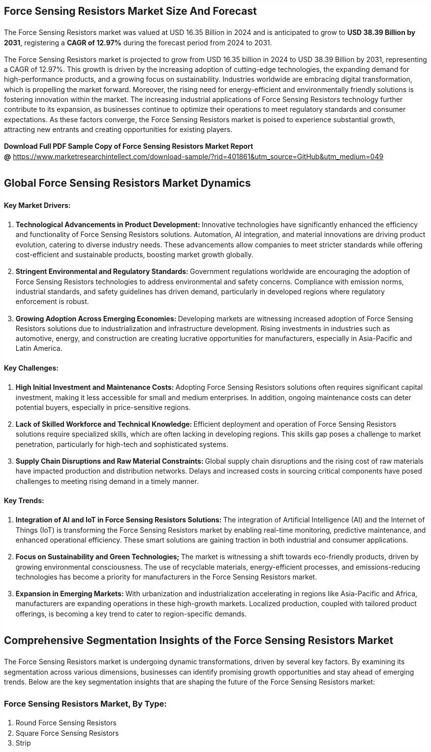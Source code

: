 <h2>Force Sensing Resistors Market Size And Forecast</h2><p>The Force Sensing Resistors market was valued at USD 16.35 Billion in 2024 and is anticipated to grow to <strong>USD 38.39 Billion by 2031</strong>, registering a <strong>CAGR of 12.97%</strong> during the forecast period from 2024 to 2031.</p><p>The Force Sensing Resistors market is projected to grow from USD 16.35 billion in 2024 to USD 38.39 Billion by 2031, representing a CAGR of 12.97%. This growth is driven by the increasing adoption of cutting-edge technologies, the expanding demand for high-performance products, and a growing focus on sustainability. Industries worldwide are embracing digital transformation, which is propelling the market forward. Moreover, the rising need for energy-efficient and environmentally friendly solutions is fostering innovation within the market. The increasing industrial applications of Force Sensing Resistors technology further contribute to its expansion, as businesses continue to optimize their operations to meet regulatory standards and consumer expectations. As these factors converge, the Force Sensing Resistors market is poised to experience substantial growth, attracting new entrants and creating opportunities for existing players.</p><p><strong>Download Full PDF Sample Copy of Force Sensing Resistors Market Report @</strong>&nbsp;<a href="https://www.marketresearchintellect.com/download-sample/?rid=401861&amp;utm_source=GitHub&amp;utm_medium=049">https://www.marketresearchintellect.com/download-sample/?rid=401861&amp;utm_source=GitHub&amp;utm_medium=049</a></p><h2>Global Force Sensing Resistors Market Dynamics</h2><h4><strong>Key Market Drivers:</strong></h4><ol><li><p><strong>Technological Advancements in Product Development:&nbsp;</strong>Innovative technologies have significantly enhanced the efficiency and functionality of Force Sensing Resistors solutions. Automation, AI integration, and material innovations are driving product evolution, catering to diverse industry needs. These advancements allow companies to meet stricter standards while offering cost-efficient and sustainable products, boosting market growth globally.</p></li><li><p><strong>Stringent Environmental and Regulatory Standards:&nbsp;</strong>Government regulations worldwide are encouraging the adoption of Force Sensing Resistors technologies to address environmental and safety concerns. Compliance with emission norms, industrial standards, and safety guidelines has driven demand, particularly in developed regions where regulatory enforcement is robust.</p></li><li><p><strong>Growing Adoption Across Emerging Economies:&nbsp;</strong>Developing markets are witnessing increased adoption of Force Sensing Resistors solutions due to industrialization and infrastructure development. Rising investments in industries such as automotive, energy, and construction are creating lucrative opportunities for manufacturers, especially in Asia-Pacific and Latin America.</p></li></ol><h4><strong>Key Challenges:</strong></h4><ol><li><p><strong>High Initial Investment and Maintenance Costs:&nbsp;</strong>Adopting Force Sensing Resistors solutions often requires significant capital investment, making it less accessible for small and medium enterprises. In addition, ongoing maintenance costs can deter potential buyers, especially in price-sensitive regions.</p></li><li><p><strong>Lack of Skilled Workforce and Technical Knowledge:&nbsp;</strong>Efficient deployment and operation of Force Sensing Resistors solutions require specialized skills, which are often lacking in developing regions. This skills gap poses a challenge to market penetration, particularly for high-tech and sophisticated systems.</p></li><li><p><strong>Supply Chain Disruptions and Raw Material Constraints:&nbsp;</strong>Global supply chain disruptions and the rising cost of raw materials have impacted production and distribution networks. Delays and increased costs in sourcing critical components have posed challenges to meeting rising demand in a timely manner.</p></li></ol><h4><strong>Key Trends:</strong></h4><ol><li><p><strong>Integration of AI and IoT in Force Sensing Resistors Solutions:&nbsp;</strong>The integration of Artificial Intelligence (AI) and the Internet of Things (IoT) is transforming the Force Sensing Resistors market by enabling real-time monitoring, predictive maintenance, and enhanced operational efficiency. These smart solutions are gaining traction in both industrial and consumer applications.</p></li><li><p><strong>Focus on Sustainability and Green Technologies;&nbsp;</strong>The market is witnessing a shift towards eco-friendly products, driven by growing environmental consciousness. The use of recyclable materials, energy-efficient processes, and emissions-reducing technologies has become a priority for manufacturers in the Force Sensing Resistors market.</p></li><li><p><strong>Expansion in Emerging Markets:&nbsp;</strong>With urbanization and industrialization accelerating in regions like Asia-Pacific and Africa, manufacturers are expanding operations in these high-growth markets. Localized production, coupled with tailored product offerings, is becoming a key trend to cater to region-specific demands.</p></li></ol><div class="article-main__content" data-test-id="publishing-text-block"><h2>Comprehensive Segmentation Insights of the Force Sensing Resistors Market</h2><p>The Force Sensing Resistors market is undergoing dynamic transformations, driven by several key factors. By examining its segmentation across various dimensions, businesses can identify promising growth opportunities and stay ahead of emerging trends. Below are the key segmentation insights that are shaping the future of the Force Sensing Resistors market:</p><h3><strong>Force Sensing Resistors Market, By Type:<br /></strong></h3><ol><li>Round Force Sensing Resistors<li> Square Force Sensing Resistors<li> Strip